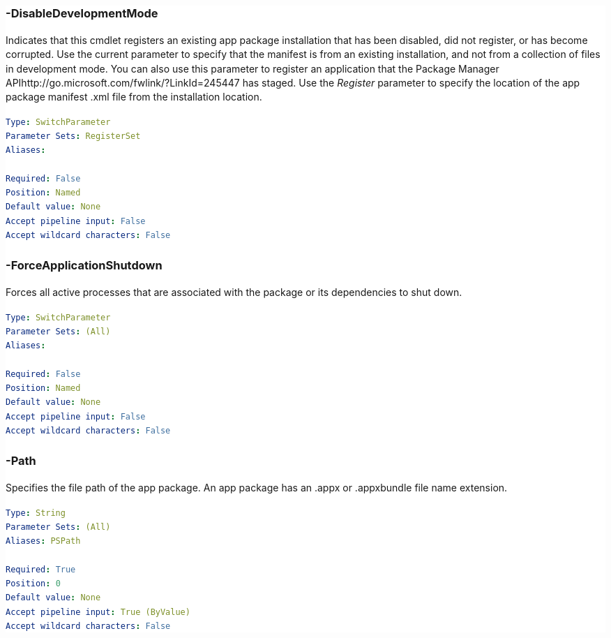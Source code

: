 ### -DisableDevelopmentMode
Indicates that this cmdlet registers an existing app package installation that has been disabled, did not register, or has become corrupted.
Use the current parameter to specify that the manifest is from an existing installation, and not from a collection of files in development mode.
You can also use this parameter to register an application that the Package Manager APIhttp://go.microsoft.com/fwlink/?LinkId=245447 has staged.
Use the *Register* parameter to specify the location of the app package manifest .xml file from the installation location.

```yaml
Type: SwitchParameter
Parameter Sets: RegisterSet
Aliases: 

Required: False
Position: Named
Default value: None
Accept pipeline input: False
Accept wildcard characters: False
```

### -ForceApplicationShutdown
Forces all active processes that are associated with the package or its dependencies to shut down.

```yaml
Type: SwitchParameter
Parameter Sets: (All)
Aliases: 

Required: False
Position: Named
Default value: None
Accept pipeline input: False
Accept wildcard characters: False
```

### -Path
Specifies the file path of the app package.
An app package has an .appx or .appxbundle file name extension.

```yaml
Type: String
Parameter Sets: (All)
Aliases: PSPath

Required: True
Position: 0
Default value: None
Accept pipeline input: True (ByValue)
Accept wildcard characters: False
```
